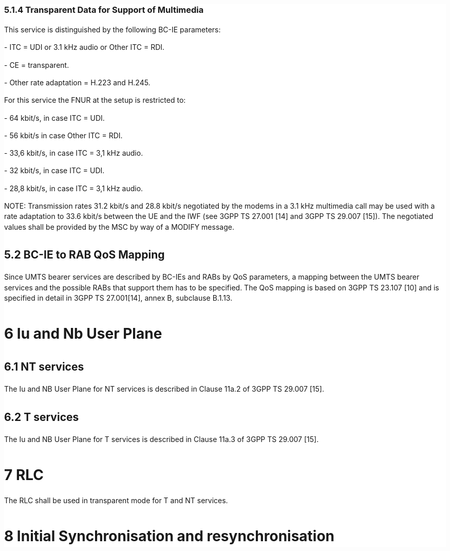 ### 5.1.4 Transparent Data for Support of Multimedia

This service is distinguished by the following BC-IE parameters:

\- ITC = UDI or 3.1 kHz audio or Other ITC = RDI.

\- CE = transparent.

\- Other rate adaptation = H.223 and H.245.

For this service the FNUR at the setup is restricted to:

\- 64 kbit/s, in case ITC = UDI.

\- 56 kbit/s in case Other ITC = RDI.

\- 33,6 kbit/s, in case ITC = 3,1 kHz audio.

\- 32 kbit/s, in case ITC = UDI.

\- 28,8 kbit/s, in case ITC = 3,1 kHz audio.

NOTE: Transmission rates 31.2 kbit/s and 28.8 kbit/s negotiated by the
modems in a 3.1 kHz multimedia call may be used with a rate adaptation
to 33.6 kbit/s between the UE and the IWF (see 3GPP TS 27.001 \[14\] and
3GPP TS 29.007 \[15\]). The negotiated values shall be provided by the
MSC by way of a MODIFY message.

5.2 BC-IE to RAB QoS Mapping
----------------------------

Since UMTS bearer services are described by BC-IEs and RABs by QoS
parameters, a mapping between the UMTS bearer services and the possible
RABs that support them has to be specified. The QoS mapping is based on
3GPP TS 23.107 \[10\] and is specified in detail in 3GPP TS
27.001\[14\], annex B, subclause B.1.13.

6 Iu and Nb User Plane
======================

6.1 NT services
---------------

The Iu and NB User Plane for NT services is described in Clause 11a.2 of
3GPP TS 29.007 \[15\].

6.2 T services
--------------

The Iu and NB User Plane for T services is described in Clause 11a.3 of
3GPP TS 29.007 \[15\].

7 RLC
=====

The RLC shall be used in transparent mode for T and NT services.

8 Initial Synchronisation and resynchronisation 
===============================================
